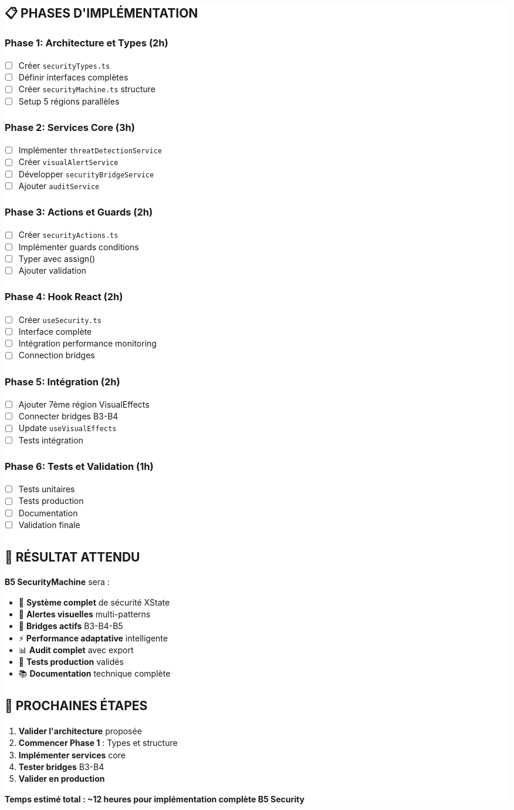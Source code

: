 ## 📋 PHASES D'IMPLÉMENTATION

### Phase 1: Architecture et Types (2h)
- [ ] Créer `securityTypes.ts`
- [ ] Définir interfaces complètes
- [ ] Créer `securityMachine.ts` structure
- [ ] Setup 5 régions parallèles

### Phase 2: Services Core (3h)
- [ ] Implémenter `threatDetectionService`
- [ ] Créer `visualAlertService`
- [ ] Développer `securityBridgeService`
- [ ] Ajouter `auditService`

### Phase 3: Actions et Guards (2h)
- [ ] Créer `securityActions.ts`
- [ ] Implémenter guards conditions
- [ ] Typer avec assign()
- [ ] Ajouter validation

### Phase 4: Hook React (2h)
- [ ] Créer `useSecurity.ts`
- [ ] Interface complète
- [ ] Intégration performance monitoring
- [ ] Connection bridges

### Phase 5: Intégration (2h)
- [ ] Ajouter 7ème région VisualEffects
- [ ] Connecter bridges B3-B4
- [ ] Update `useVisualEffects`
- [ ] Tests intégration

### Phase 6: Tests et Validation (1h)
- [ ] Tests unitaires
- [ ] Tests production
- [ ] Documentation
- [ ] Validation finale

## 🎯 RÉSULTAT ATTENDU

**B5 SecurityMachine** sera :
- 🔐 **Système complet** de sécurité XState
- 🎨 **Alertes visuelles** multi-patterns
- 🌉 **Bridges actifs** B3-B4-B5
- ⚡ **Performance adaptative** intelligente
- 📊 **Audit complet** avec export
- 🧪 **Tests production** validés
- 📚 **Documentation** technique complète

## 🚀 PROCHAINES ÉTAPES

1. **Valider l'architecture** proposée
2. **Commencer Phase 1** : Types et structure
3. **Implémenter services** core
4. **Tester bridges** B3-B4
5. **Valider en production**

**Temps estimé total : ~12 heures pour implémentation complète B5 Security**